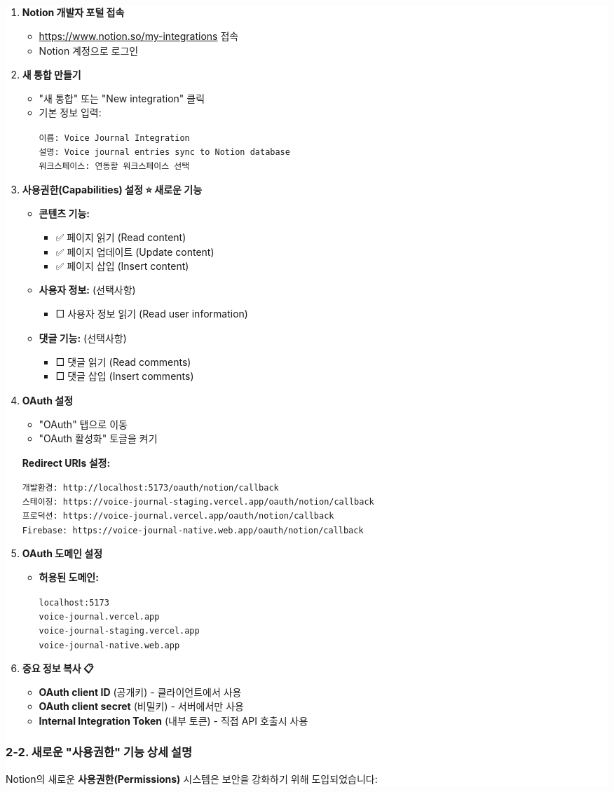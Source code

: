 1. **Notion 개발자 포털 접속**
   - https://www.notion.so/my-integrations 접속
   - Notion 계정으로 로그인

2. **새 통합 만들기**
   - "새 통합" 또는 "New integration" 클릭
   - 기본 정보 입력:
     ```
     이름: Voice Journal Integration
     설명: Voice journal entries sync to Notion database
     워크스페이스: 연동할 워크스페이스 선택
     ```

3. **사용권한(Capabilities) 설정 ⭐ 새로운 기능**
   - **콘텐츠 기능:**
     - ✅ 페이지 읽기 (Read content)
     - ✅ 페이지 업데이트 (Update content)  
     - ✅ 페이지 삽입 (Insert content)
   
   - **사용자 정보:** (선택사항)
     - □ 사용자 정보 읽기 (Read user information)
   
   - **댓글 기능:** (선택사항)
     - □ 댓글 읽기 (Read comments)
     - □ 댓글 삽입 (Insert comments)

4. **OAuth 설정**
   - "OAuth" 탭으로 이동
   - "OAuth 활성화" 토글을 켜기
   
   **Redirect URIs 설정:**
   ```
   개발환경: http://localhost:5173/oauth/notion/callback
   스테이징: https://voice-journal-staging.vercel.app/oauth/notion/callback
   프로덕션: https://voice-journal.vercel.app/oauth/notion/callback
   Firebase: https://voice-journal-native.web.app/oauth/notion/callback
   ```

5. **OAuth 도메인 설정**
   - **허용된 도메인:** 
     ```
     localhost:5173
     voice-journal.vercel.app  
     voice-journal-staging.vercel.app
     voice-journal-native.web.app
     ```

6. **중요 정보 복사 📋**
   - **OAuth client ID** (공개키) - 클라이언트에서 사용
   - **OAuth client secret** (비밀키) - 서버에서만 사용
   - **Internal Integration Token** (내부 토큰) - 직접 API 호출시 사용

### 2-2. 새로운 "사용권한" 기능 상세 설명

Notion의 새로운 **사용권한(Permissions)** 시스템은 보안을 강화하기 위해 도입되었습니다:
